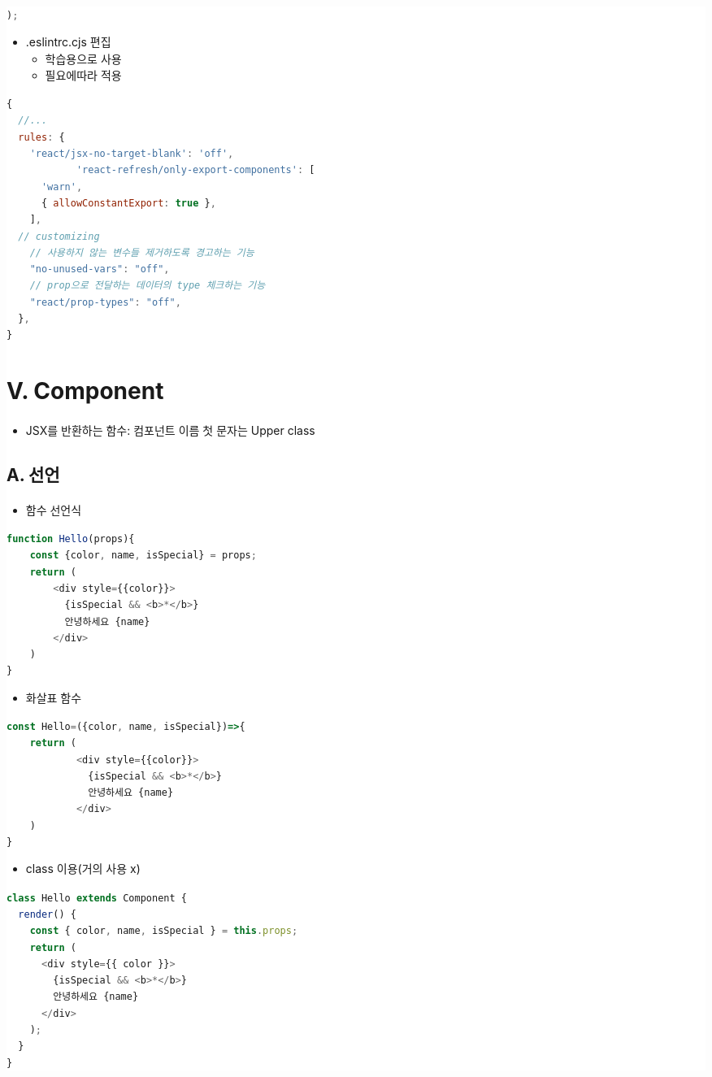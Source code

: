 ```javascript
);
```
- .eslintrc.cjs 편집
  - 학습용으로 사용 
  - 필요에따라 적용
```javascript
{
  //...
  rules: {
    'react/jsx-no-target-blank': 'off',
            'react-refresh/only-export-components': [
      'warn',
      { allowConstantExport: true },
    ],
  // customizing
    // 사용하지 않는 변수들 제거하도록 경고하는 기능
    "no-unused-vars": "off", 
    // prop으로 전달하는 데이터의 type 체크하는 기능
    "react/prop-types": "off",
  },
}
```

# V. Component
- JSX를 반환하는 함수: 컴포넌트 이름 첫 문자는 Upper class
## A. 선언
  - 함수 선언식
```javascript
function Hello(props){
    const {color, name, isSpecial} = props;
    return (
        <div style={{color}}>
          {isSpecial && <b>*</b>}
          안녕하세요 {name}
        </div>
    )
}
```
  - 화살표 함수
```javascript
const Hello=({color, name, isSpecial})=>{
    return (
            <div style={{color}}>
              {isSpecial && <b>*</b>}
              안녕하세요 {name}
            </div>
    )
}
```
  - class 이용(거의 사용 x)
```javascript
class Hello extends Component {
  render() {
    const { color, name, isSpecial } = this.props;
    return (
      <div style={{ color }}>
        {isSpecial && <b>*</b>}
        안녕하세요 {name}
      </div>
    );
  }
}
```